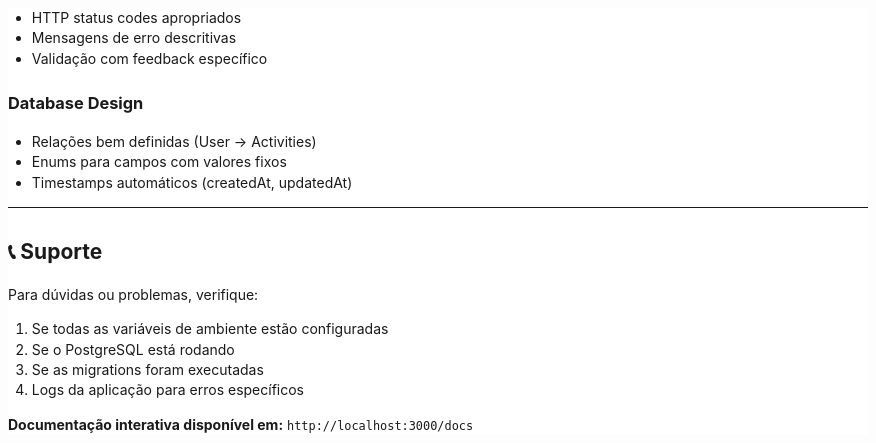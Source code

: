 - HTTP status codes apropriados
- Mensagens de erro descritivas
- Validação com feedback específico

### **Database Design**

- Relações bem definidas (User -> Activities)
- Enums para campos com valores fixos
- Timestamps automáticos (createdAt, updatedAt)

---

## 📞 Suporte

Para dúvidas ou problemas, verifique:

1. Se todas as variáveis de ambiente estão configuradas
2. Se o PostgreSQL está rodando
3. Se as migrations foram executadas
4. Logs da aplicação para erros específicos

**Documentação interativa disponível em:** `http://localhost:3000/docs`
